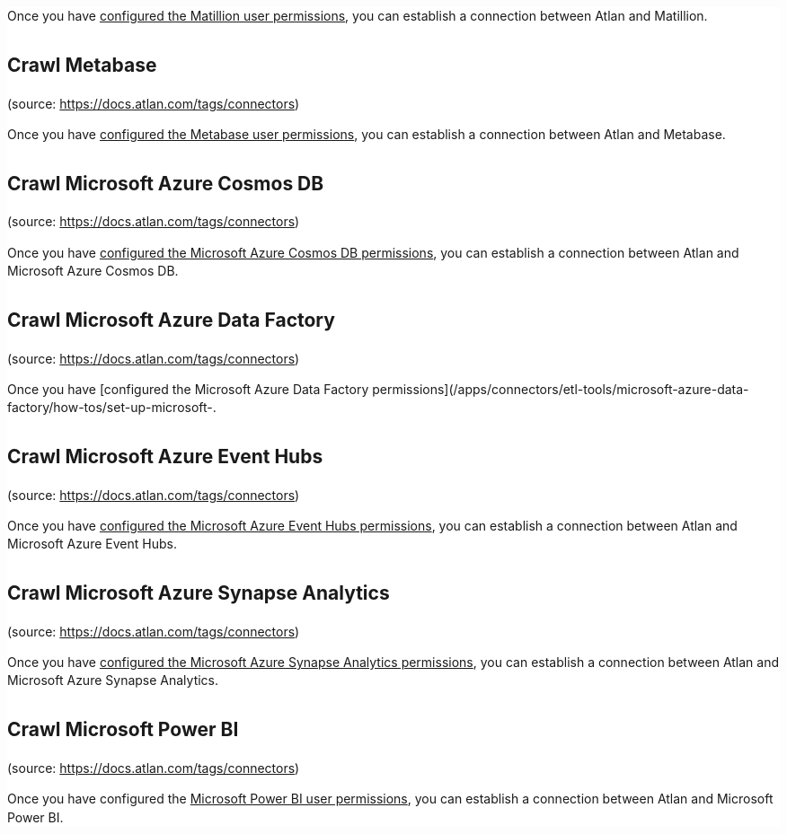 Once you have [configured the Matillion user permissions](/apps/connectors/etl-tools/matillion/how-tos/set-up-matillion), you can establish a connection between Atlan and Matillion.



## Crawl Metabase
(source: https://docs.atlan.com/tags/connectors)

Once you have [configured the Metabase user permissions](/apps/connectors/business-intelligence/metabase/how-tos/set-up-metabase), you can establish a connection between Atlan and Metabase.



## Crawl Microsoft Azure Cosmos DB
(source: https://docs.atlan.com/tags/connectors)

Once you have [configured the Microsoft Azure Cosmos DB permissions](/apps/connectors/database/microsoft-azure-cosmos-db/how-tos/set-up-microsoft-azure-cosmos-db), you can establish a connection between Atlan and Microsoft Azure Cosmos DB.



## Crawl Microsoft Azure Data Factory
(source: https://docs.atlan.com/tags/connectors)

Once you have [configured the Microsoft Azure Data Factory permissions](/apps/connectors/etl-tools/microsoft-azure-data-factory/how-tos/set-up-microsoft-.



## Crawl Microsoft Azure Event Hubs
(source: https://docs.atlan.com/tags/connectors)

Once you have [configured the Microsoft Azure Event Hubs permissions](/apps/connectors/messaging/microsoft-azure-event-hubs/how-tos/set-up-microsoft-azure-event-hubs), you can establish a connection between Atlan and Microsoft Azure Event Hubs.



## Crawl Microsoft Azure Synapse Analytics
(source: https://docs.atlan.com/tags/connectors)

Once you have [configured the Microsoft Azure Synapse Analytics permissions](/apps/connectors/data-warehouses/microsoft-azure-synapse-analytics/how-tos/set-up-microsoft-azure-synapse-analytics), you can establish a connection between Atlan and Microsoft Azure Synapse Analytics.



## Crawl Microsoft Power BI
(source: https://docs.atlan.com/tags/connectors)

Once you have configured the [Microsoft Power BI user permissions](/apps/connectors/business-intelligence/microsoft-power-bi/how-tos/set-up-microsoft-power-bi), you can establish a connection between Atlan and Microsoft Power BI.

